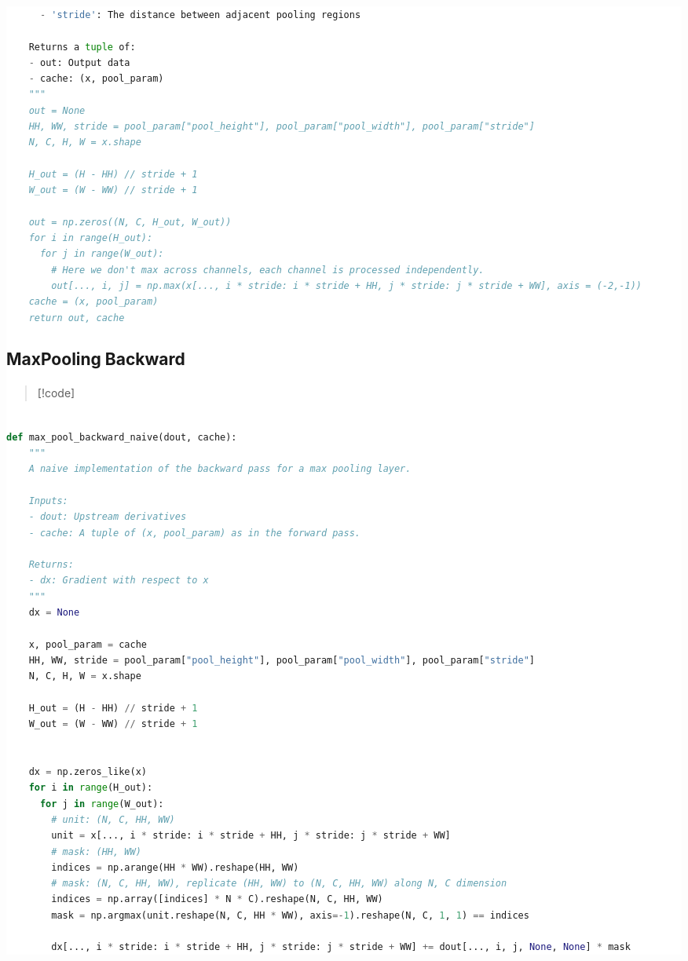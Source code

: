 ```python
      - 'stride': The distance between adjacent pooling regions

    Returns a tuple of:
    - out: Output data
    - cache: (x, pool_param)
    """
    out = None
    HH, WW, stride = pool_param["pool_height"], pool_param["pool_width"], pool_param["stride"]
    N, C, H, W = x.shape

    H_out = (H - HH) // stride + 1
    W_out = (W - WW) // stride + 1

    out = np.zeros((N, C, H_out, W_out))
    for i in range(H_out):
      for j in range(W_out):
        # Here we don't max across channels, each channel is processed independently.
        out[..., i, j] = np.max(x[..., i * stride: i * stride + HH, j * stride: j * stride + WW], axis = (-2,-1))
    cache = (x, pool_param)
    return out, cache

```


## MaxPooling Backward
> [!code]
```python

def max_pool_backward_naive(dout, cache):
    """
    A naive implementation of the backward pass for a max pooling layer.

    Inputs:
    - dout: Upstream derivatives
    - cache: A tuple of (x, pool_param) as in the forward pass.

    Returns:
    - dx: Gradient with respect to x
    """
    dx = None

    x, pool_param = cache
    HH, WW, stride = pool_param["pool_height"], pool_param["pool_width"], pool_param["stride"]
    N, C, H, W = x.shape

    H_out = (H - HH) // stride + 1
    W_out = (W - WW) // stride + 1


    dx = np.zeros_like(x)
    for i in range(H_out):
      for j in range(W_out):
        # unit: (N, C, HH, WW)
        unit = x[..., i * stride: i * stride + HH, j * stride: j * stride + WW]
        # mask: (HH, WW)
        indices = np.arange(HH * WW).reshape(HH, WW)
        # mask: (N, C, HH, WW), replicate (HH, WW) to (N, C, HH, WW) along N, C dimension
        indices = np.array([indices] * N * C).reshape(N, C, HH, WW)
        mask = np.argmax(unit.reshape(N, C, HH * WW), axis=-1).reshape(N, C, 1, 1) == indices
        
        dx[..., i * stride: i * stride + HH, j * stride: j * stride + WW] += dout[..., i, j, None, None] * mask
```